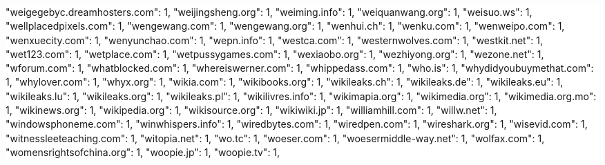   "weigegebyc.dreamhosters.com": 1, 
  "weijingsheng.org": 1, 
  "weiming.info": 1, 
  "weiquanwang.org": 1, 
  "weisuo.ws": 1, 
  "wellplacedpixels.com": 1, 
  "wengewang.com": 1, 
  "wengewang.org": 1, 
  "wenhui.ch": 1, 
  "wenku.com": 1, 
  "wenweipo.com": 1, 
  "wenxuecity.com": 1, 
  "wenyunchao.com": 1, 
  "wepn.info": 1, 
  "westca.com": 1, 
  "westernwolves.com": 1, 
  "westkit.net": 1, 
  "wet123.com": 1, 
  "wetplace.com": 1, 
  "wetpussygames.com": 1, 
  "wexiaobo.org": 1, 
  "wezhiyong.org": 1, 
  "wezone.net": 1, 
  "wforum.com": 1, 
  "whatblocked.com": 1, 
  "whereiswerner.com": 1, 
  "whippedass.com": 1, 
  "who.is": 1, 
  "whydidyoubuymethat.com": 1, 
  "whylover.com": 1, 
  "whyx.org": 1, 
  "wikia.com": 1, 
  "wikibooks.org": 1, 
  "wikileaks.ch": 1, 
  "wikileaks.de": 1, 
  "wikileaks.eu": 1, 
  "wikileaks.lu": 1, 
  "wikileaks.org": 1, 
  "wikileaks.pl": 1, 
  "wikilivres.info": 1, 
  "wikimapia.org": 1, 
  "wikimedia.org": 1, 
  "wikimedia.org.mo": 1, 
  "wikinews.org": 1, 
  "wikipedia.org": 1, 
  "wikisource.org": 1, 
  "wikiwiki.jp": 1, 
  "williamhill.com": 1, 
  "willw.net": 1, 
  "windowsphoneme.com": 1, 
  "winwhispers.info": 1, 
  "wiredbytes.com": 1, 
  "wiredpen.com": 1, 
  "wireshark.org": 1, 
  "wisevid.com": 1, 
  "witnessleeteaching.com": 1, 
  "witopia.net": 1, 
  "wo.tc": 1, 
  "woeser.com": 1, 
  "woesermiddle-way.net": 1, 
  "wolfax.com": 1, 
  "womensrightsofchina.org": 1, 
  "woopie.jp": 1, 
  "woopie.tv": 1, 